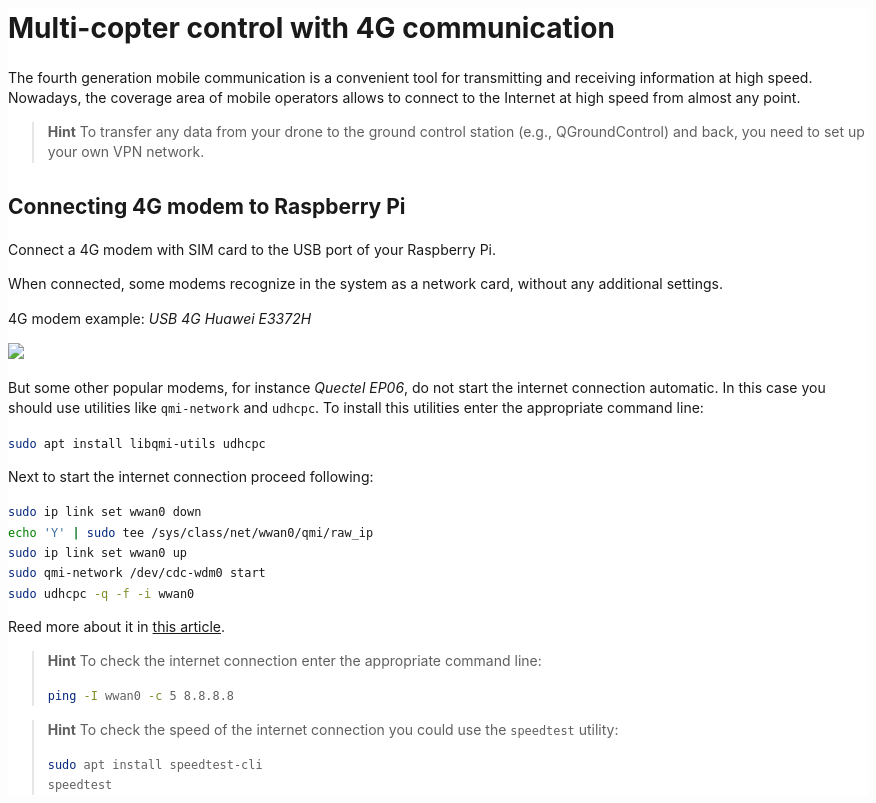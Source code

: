 # Multi-copter control with 4G communication

The fourth generation mobile communication is a convenient tool for transmitting and receiving information at high speed. Nowadays, the coverage area of mobile operators allows to connect to the Internet at high speed from almost any point.

> **Hint** To transfer any data from your drone to the ground control station (e.g., QGroundControl) and back, you need to set up your own VPN network.

## Connecting 4G modem to Raspberry Pi

Connect a 4G modem with SIM card to the USB port of your Raspberry Pi.

When connected, some modems recognize in the system as a network card, without any additional settings.

4G modem example: *USB 4G Huawei E3372H*

<img src="../assets/4g/huawei.jpg" width=300 class="zoom center border">

But some other popular modems, for instance *Quectel EP06*, do not start the internet connection automatic. In this case you should use utilities like `qmi-network` and `udhcpc`. To install this utilities enter the appropriate command line:

```bash
sudo apt install libqmi-utils udhcpc
```

Next to start the internet connection proceed following:

```bash
sudo ip link set wwan0 down
echo 'Y' | sudo tee /sys/class/net/wwan0/qmi/raw_ip
sudo ip link set wwan0 up
sudo qmi-network /dev/cdc-wdm0 start
sudo udhcpc -q -f -i wwan0
```

Reed more about it in [this article](https://docs.sixfab.com/page/setting-up-a-data-connection-over-qmi-interface-using-libqmi).



> **Hint** To check the internet connection enter the appropriate command line:
> ```bash
> ping -I wwan0 -c 5 8.8.8.8
> ```



> **Hint** To check the speed of the internet connection you could use the `speedtest` utility:
> ```bash
> sudo apt install speedtest-cli
> speedtest
> ```


